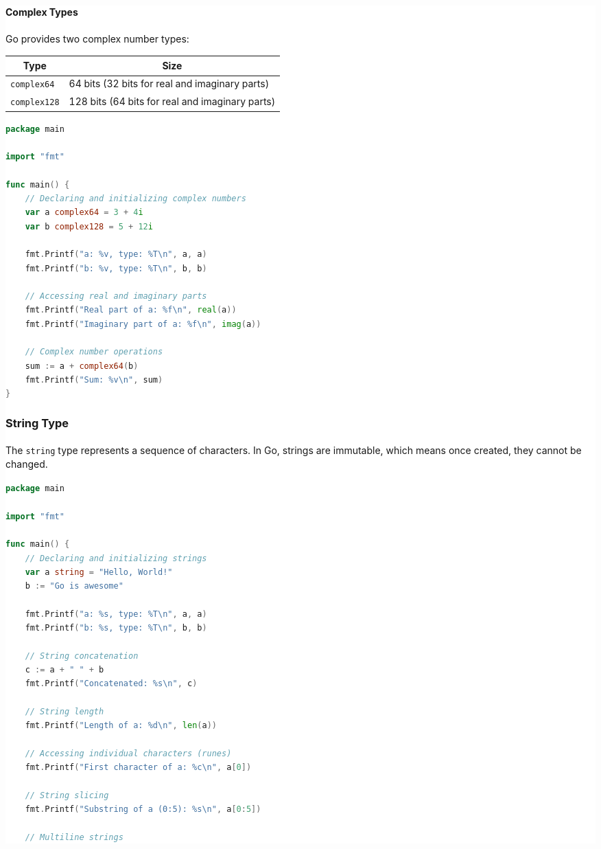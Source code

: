 #### Complex Types

Go provides two complex number types:

| Type | Size |
|------|------|
| `complex64` | 64 bits (32 bits for real and imaginary parts) |
| `complex128` | 128 bits (64 bits for real and imaginary parts) |

```go
package main

import "fmt"

func main() {
    // Declaring and initializing complex numbers
    var a complex64 = 3 + 4i
    var b complex128 = 5 + 12i
    
    fmt.Printf("a: %v, type: %T\n", a, a)
    fmt.Printf("b: %v, type: %T\n", b, b)
    
    // Accessing real and imaginary parts
    fmt.Printf("Real part of a: %f\n", real(a))
    fmt.Printf("Imaginary part of a: %f\n", imag(a))
    
    // Complex number operations
    sum := a + complex64(b)
    fmt.Printf("Sum: %v\n", sum)
}
```

### String Type

The `string` type represents a sequence of characters. In Go, strings are immutable, which means once created, they cannot be changed.

```go
package main

import "fmt"

func main() {
    // Declaring and initializing strings
    var a string = "Hello, World!"
    b := "Go is awesome"
    
    fmt.Printf("a: %s, type: %T\n", a, a)
    fmt.Printf("b: %s, type: %T\n", b, b)
    
    // String concatenation
    c := a + " " + b
    fmt.Printf("Concatenated: %s\n", c)
    
    // String length
    fmt.Printf("Length of a: %d\n", len(a))
    
    // Accessing individual characters (runes)
    fmt.Printf("First character of a: %c\n", a[0])
    
    // String slicing
    fmt.Printf("Substring of a (0:5): %s\n", a[0:5])
    
    // Multiline strings
```